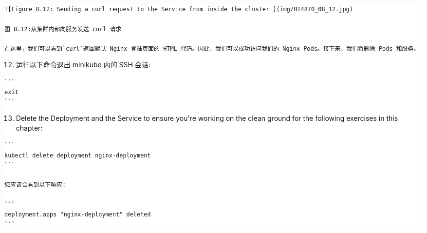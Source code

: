     ![Figure 8.12: Sending a curl request to the Service from inside the cluster ](img/B14870_08_12.jpg)

    图 8.12:从集群内部向服务发送 curl 请求

    在这里，我们可以看到`curl`返回默认 Nginx 登陆页面的 HTML 代码。因此，我们可以成功访问我们的 Nginx Pods。接下来，我们将删除 Pods 和服务。

12.  运行以下命令退出 minikube 内的 SSH 会话:

    ```
    exit
    ```

13.  Delete the Deployment and the Service to ensure you're working on the clean ground for the following exercises in this chapter:

    ```
    kubectl delete deployment nginx-deployment
    ```

    您应该会看到以下响应:

    ```
    deployment.apps "nginx-deployment" deleted
    ```
